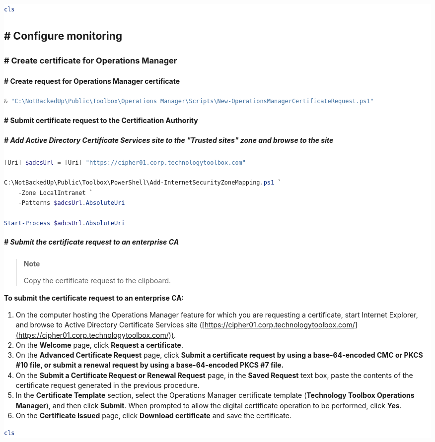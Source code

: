 
```PowerShell
cls
```

## # Configure monitoring

### # Create certificate for Operations Manager

#### # Create request for Operations Manager certificate

```PowerShell
& "C:\NotBackedUp\Public\Toolbox\Operations Manager\Scripts\New-OperationsManagerCertificateRequest.ps1"
```

#### # Submit certificate request to the Certification Authority

##### # Add Active Directory Certificate Services site to the "Trusted sites" zone and browse to the site

```PowerShell
[Uri] $adcsUrl = [Uri] "https://cipher01.corp.technologytoolbox.com"

C:\NotBackedUp\Public\Toolbox\PowerShell\Add-InternetSecurityZoneMapping.ps1 `
    -Zone LocalIntranet `
    -Patterns $adcsUrl.AbsoluteUri

Start-Process $adcsUrl.AbsoluteUri
```

##### # Submit the certificate request to an enterprise CA

> **Note**
>
> Copy the certificate request to the clipboard.

**To submit the certificate request to an enterprise CA:**

1. On the computer hosting the Operations Manager feature for which you are requesting a certificate, start Internet Explorer, and browse to Active Directory Certificate Services site ([https://cipher01.corp.technologytoolbox.com/](https://cipher01.corp.technologytoolbox.com/)).
2. On the **Welcome** page, click **Request a certificate**.
3. On the **Advanced Certificate Request** page, click **Submit a certificate request by using a base-64-encoded CMC or PKCS #10 file, or submit a renewal request by using a base-64-encoded PKCS #7 file.**
4. On the **Submit a Certificate Request or Renewal Request** page, in the **Saved Request** text box, paste the contents of the certificate request generated in the previous procedure.
5. In the **Certificate Template** section, select the Operations Manager certificate template (**Technology Toolbox Operations Manager**), and then click **Submit**. When prompted to allow the digital certificate operation to be performed, click **Yes**.
6. On the **Certificate Issued** page, click **Download certificate** and save the certificate.

```PowerShell
cls
```
